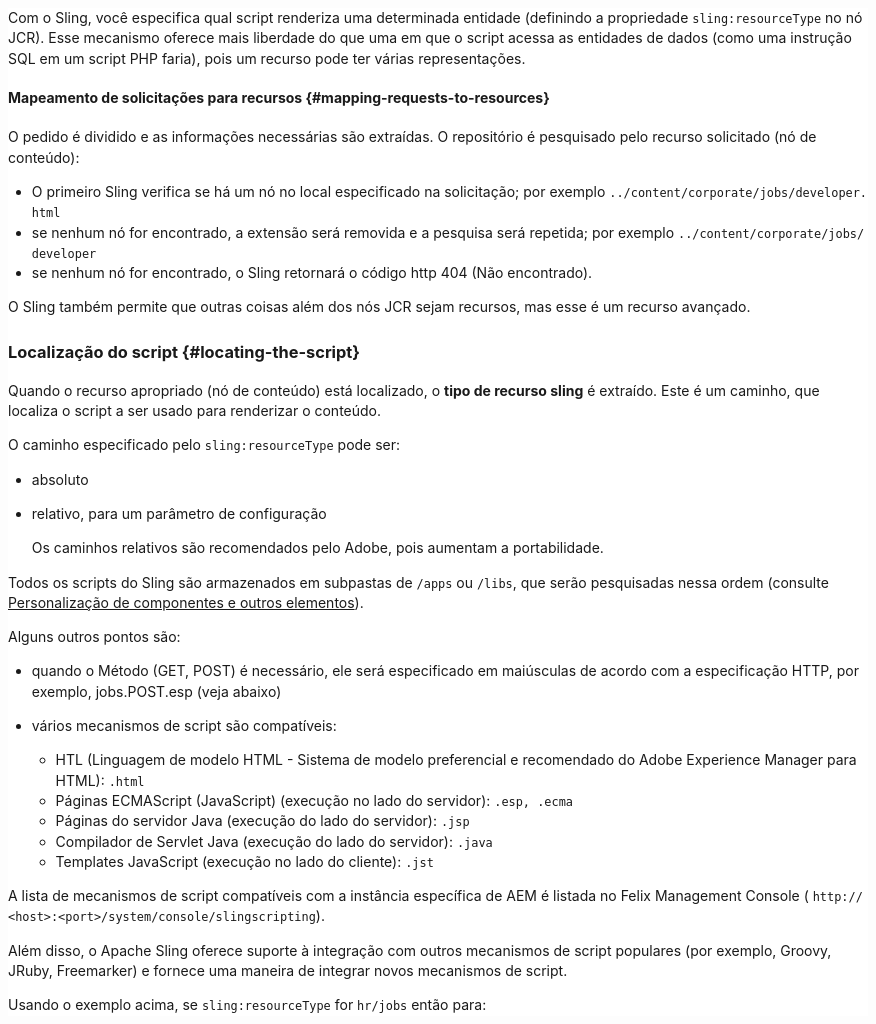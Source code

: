 Com o Sling, você especifica qual script renderiza uma determinada entidade (definindo a propriedade `sling:resourceType` no nó JCR). Esse mecanismo oferece mais liberdade do que uma em que o script acessa as entidades de dados (como uma instrução SQL em um script PHP faria), pois um recurso pode ter várias representações.

#### Mapeamento de solicitações para recursos {#mapping-requests-to-resources}

O pedido é dividido e as informações necessárias são extraídas. O repositório é pesquisado pelo recurso solicitado (nó de conteúdo):

* O primeiro Sling verifica se há um nó no local especificado na solicitação; por exemplo `../content/corporate/jobs/developer.html`
* se nenhum nó for encontrado, a extensão será removida e a pesquisa será repetida; por exemplo `../content/corporate/jobs/developer`
* se nenhum nó for encontrado, o Sling retornará o código http 404 (Não encontrado).

O Sling também permite que outras coisas além dos nós JCR sejam recursos, mas esse é um recurso avançado.

### Localização do script {#locating-the-script}

Quando o recurso apropriado (nó de conteúdo) está localizado, o **tipo de recurso sling** é extraído. Este é um caminho, que localiza o script a ser usado para renderizar o conteúdo.

O caminho especificado pelo `sling:resourceType` pode ser:

* absoluto
* relativo, para um parâmetro de configuração

   Os caminhos relativos são recomendados pelo Adobe, pois aumentam a portabilidade.

Todos os scripts do Sling são armazenados em subpastas de `/apps` ou `/libs`, que serão pesquisadas nessa ordem (consulte [Personalização de componentes e outros elementos](/help/sites-developing/dev-guidelines-bestpractices.md#customizing-components-and-other-elements)).

Alguns outros pontos são:

* quando o Método (GET, POST) é necessário, ele será especificado em maiúsculas de acordo com a especificação HTTP, por exemplo, jobs.POST.esp (veja abaixo)
* vários mecanismos de script são compatíveis:

   * HTL (Linguagem de modelo HTML - Sistema de modelo preferencial e recomendado do Adobe Experience Manager para HTML): `.html`
   * Páginas ECMAScript (JavaScript) (execução no lado do servidor): `.esp, .ecma`
   * Páginas do servidor Java (execução do lado do servidor): `.jsp`
   * Compilador de Servlet Java (execução do lado do servidor): `.java`
   * Templates JavaScript (execução no lado do cliente): `.jst`

A lista de mecanismos de script compatíveis com a instância específica de AEM é listada no Felix Management Console ( `http://<host>:<port>/system/console/slingscripting`).

Além disso, o Apache Sling oferece suporte à integração com outros mecanismos de script populares (por exemplo, Groovy, JRuby, Freemarker) e fornece uma maneira de integrar novos mecanismos de script.

Usando o exemplo acima, se `sling:resourceType` for `hr/jobs` então para:
